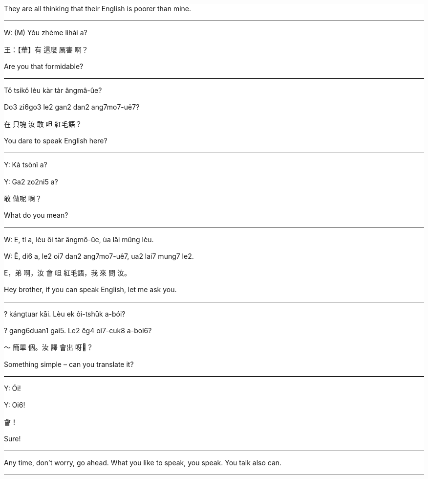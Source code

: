 They are all thinking that their English is poorer than mine.

<hr />

W: (M) Yǒu zhème lìhài a?

王：【華】有 這麼 厲害 啊？

Are you that formidable?

<hr />

Tǒ tsíkǒ lèu kàr tàr ângmâ-ûe?

Do3 zi6go3 le2 gan2 dan2 ang7mo7-uê7?

在 只塊 汝 敢 呾 紅毛語？

You dare to speak English here?

<hr />

Y: Kà tsònī a?

Y: Ga2 zo2ni5 a?

敢 做呢 啊？

What do you mean?

<hr />

W: E, tí a, lèu ôi tàr ângmô-ûe, ùa lâi mûng lèu.

W: Ê, di6 a, le2 oi7 dan2 ang7mo7-uê7, ua2 lai7 mung7 le2.

E，弟 啊，汝 會 呾 紅毛語，我 來 問 汝。

Hey brother, if you can speak English, let me ask you.

<hr />

? kángtuar kāi. Lèu ek ôi-tshūk a-bói?

? gang6duan1 gai5. Le2 êg4 oi7-cuk8 a-boi6?

～ 簡單 個。汝 譯 會出 呀𠁞？

Something simple – can you translate it?

<hr />

Y: Ói!

Y: Oi6!

會！

Sure!

<hr />

Any time, don’t worry, go ahead. What you like to speak, you speak. You talk also can.

<hr />
